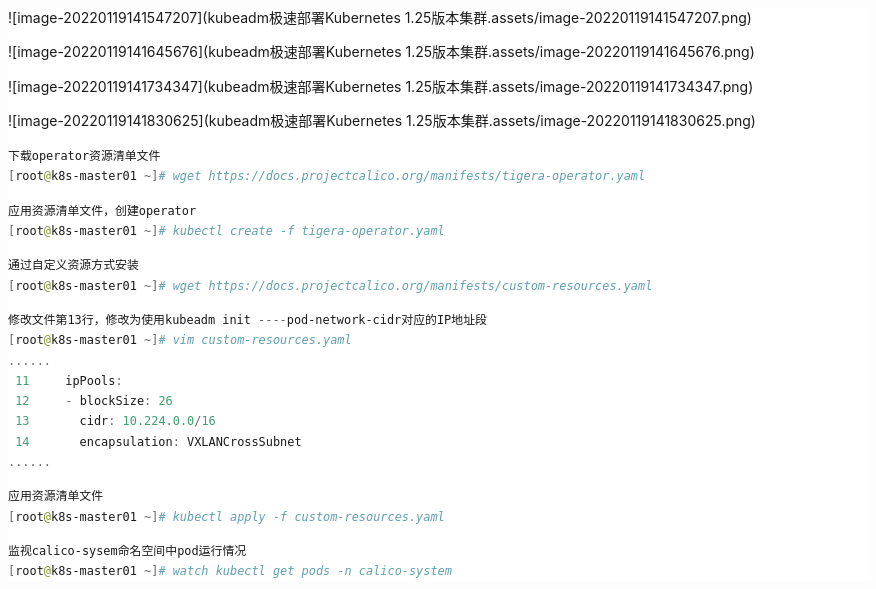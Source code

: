 

![image-20220119141547207](kubeadm极速部署Kubernetes 1.25版本集群.assets/image-20220119141547207.png)



![image-20220119141645676](kubeadm极速部署Kubernetes 1.25版本集群.assets/image-20220119141645676.png)



![image-20220119141734347](kubeadm极速部署Kubernetes 1.25版本集群.assets/image-20220119141734347.png)



![image-20220119141830625](kubeadm极速部署Kubernetes 1.25版本集群.assets/image-20220119141830625.png)





~~~powershell
下载operator资源清单文件
[root@k8s-master01 ~]# wget https://docs.projectcalico.org/manifests/tigera-operator.yaml
~~~



~~~powershell
应用资源清单文件，创建operator
[root@k8s-master01 ~]# kubectl create -f tigera-operator.yaml
~~~





~~~powershell
通过自定义资源方式安装
[root@k8s-master01 ~]# wget https://docs.projectcalico.org/manifests/custom-resources.yaml
~~~



~~~powershell
修改文件第13行，修改为使用kubeadm init ----pod-network-cidr对应的IP地址段
[root@k8s-master01 ~]# vim custom-resources.yaml
......
 11     ipPools:
 12     - blockSize: 26
 13       cidr: 10.224.0.0/16 
 14       encapsulation: VXLANCrossSubnet
......
~~~



~~~powershell
应用资源清单文件
[root@k8s-master01 ~]# kubectl apply -f custom-resources.yaml
~~~





~~~powershell
监视calico-sysem命名空间中pod运行情况
[root@k8s-master01 ~]# watch kubectl get pods -n calico-system
~~~
